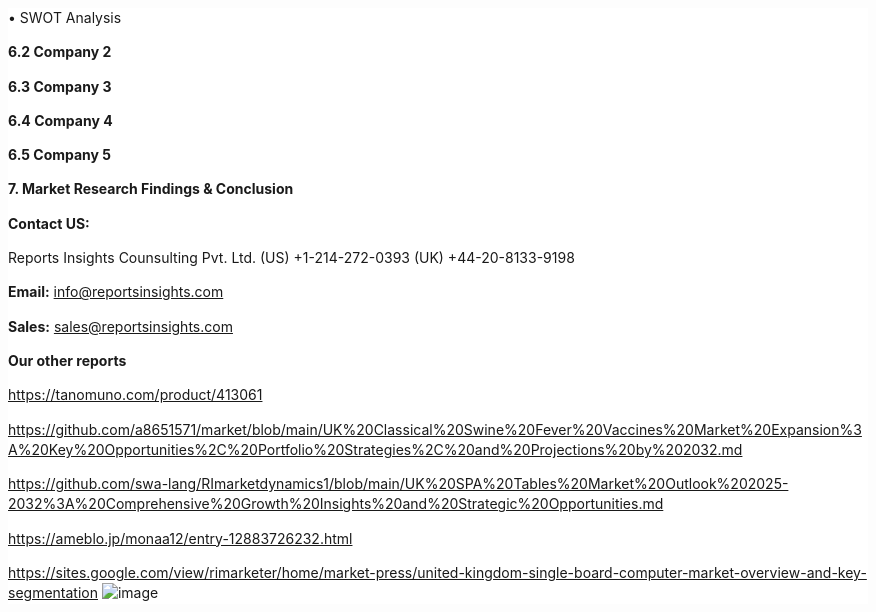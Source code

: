 • SWOT Analysis

<strong>6.2 Company 2</strong>

<strong>6.3 Company 3</strong>

<strong>6.4 Company 4</strong>

<strong>6.5 Company 5</strong>

<strong>7. Market Research Findings &amp; Conclusion</strong>

<strong>Contact US:</strong>

Reports Insights Counsulting Pvt. Ltd.
(US) +1-214-272-0393
(UK) +44-20-8133-9198
<p class=""""><b>Email:</b> <a href=mailto:info@reportsinsights.com>info@reportsinsights.com</a></p>
<p class=""""><b>Sales:</b> <a href=mailto:sales@reportsinsights.com>sales@reportsinsights.com</a></p>

<strong>Our other reports</strong>

<a href=https://tanomuno.com/product/413061>https://tanomuno.com/product/413061</a>

<a href=https://github.com/a8651571/market/blob/main/UK%20Classical%20Swine%20Fever%20Vaccines%20Market%20Expansion%3A%20Key%20Opportunities%2C%20Portfolio%20Strategies%2C%20and%20Projections%20by%202032.md>https://github.com/a8651571/market/blob/main/UK%20Classical%20Swine%20Fever%20Vaccines%20Market%20Expansion%3A%20Key%20Opportunities%2C%20Portfolio%20Strategies%2C%20and%20Projections%20by%202032.md</a>

<a href=https://github.com/swa-lang/RImarketdynamics1/blob/main/UK%20SPA%20Tables%20Market%20Outlook%202025-2032%3A%20Comprehensive%20Growth%20Insights%20and%20Strategic%20Opportunities.md>https://github.com/swa-lang/RImarketdynamics1/blob/main/UK%20SPA%20Tables%20Market%20Outlook%202025-2032%3A%20Comprehensive%20Growth%20Insights%20and%20Strategic%20Opportunities.md</a>

<a href=https://ameblo.jp/monaa12/entry-12883726232.html>https://ameblo.jp/monaa12/entry-12883726232.html</a>

<a href=https://sites.google.com/view/rimarketer/home/market-press/united-kingdom-single-board-computer-market-overview-and-key-segmentation>https://sites.google.com/view/rimarketer/home/market-press/united-kingdom-single-board-computer-market-overview-and-key-segmentation</a>
![image](https://github.com/user-attachments/assets/e87c032a-b911-4753-a66e-e91f7079c52e)
